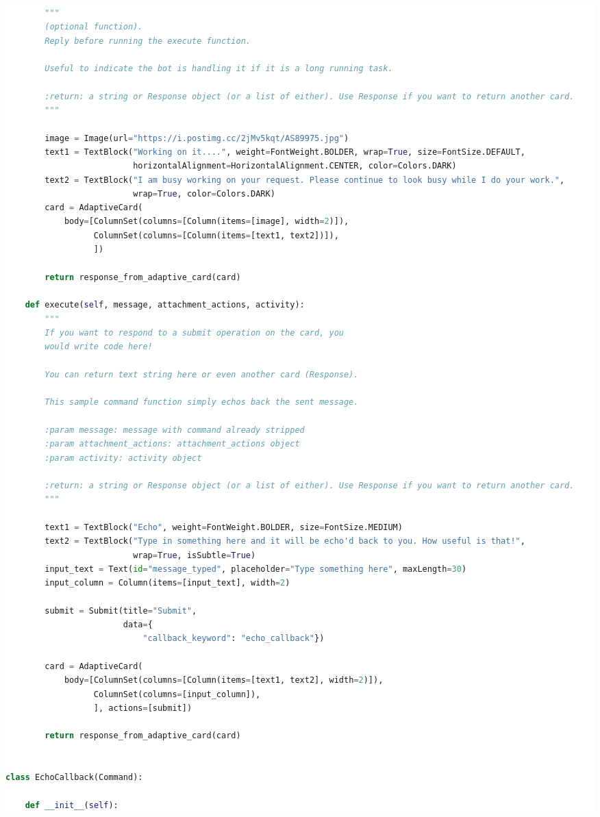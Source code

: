 ```python
        """
        (optional function).
        Reply before running the execute function.

        Useful to indicate the bot is handling it if it is a long running task.

        :return: a string or Response object (or a list of either). Use Response if you want to return another card.
        """

        image = Image(url="https://i.postimg.cc/2jMv5kqt/AS89975.jpg")
        text1 = TextBlock("Working on it....", weight=FontWeight.BOLDER, wrap=True, size=FontSize.DEFAULT,
                          horizontalAlignment=HorizontalAlignment.CENTER, color=Colors.DARK)
        text2 = TextBlock("I am busy working on your request. Please continue to look busy while I do your work.",
                          wrap=True, color=Colors.DARK)
        card = AdaptiveCard(
            body=[ColumnSet(columns=[Column(items=[image], width=2)]),
                  ColumnSet(columns=[Column(items=[text1, text2])]),
                  ])

        return response_from_adaptive_card(card)

    def execute(self, message, attachment_actions, activity):
        """
        If you want to respond to a submit operation on the card, you
        would write code here!

        You can return text string here or even another card (Response).

        This sample command function simply echos back the sent message.

        :param message: message with command already stripped
        :param attachment_actions: attachment_actions object
        :param activity: activity object

        :return: a string or Response object (or a list of either). Use Response if you want to return another card.
        """

        text1 = TextBlock("Echo", weight=FontWeight.BOLDER, size=FontSize.MEDIUM)
        text2 = TextBlock("Type in something here and it will be echo'd back to you. How useful is that!",
                          wrap=True, isSubtle=True)
        input_text = Text(id="message_typed", placeholder="Type something here", maxLength=30)
        input_column = Column(items=[input_text], width=2)

        submit = Submit(title="Submit",
                        data={
                            "callback_keyword": "echo_callback"})

        card = AdaptiveCard(
            body=[ColumnSet(columns=[Column(items=[text1, text2], width=2)]),
                  ColumnSet(columns=[input_column]),
                  ], actions=[submit])

        return response_from_adaptive_card(card)


class EchoCallback(Command):

    def __init__(self):
```

[1]: https://github.com/aaugustin/websockets
[2]: https://github.com/WebexCommunity/WebexPythonSDK
[3]: https://developer.webex.com/docs/bots
[4]: https://github.com/fbradyirl/webex_bot/blob/main/example.py
[5]: https://www.webex.com
[6]: https://github.com/CiscoSE/pyadaptivecards
[7]: https://eurl.io/#TeBLqZjLs
[8]: https://www.globoforce.net/microsites/t/awards/Redeem?client=cisco&setCAG=true
[pr43]: https://github.com/fbradyirl/webex_bot/pull/43
[pr46]: https://github.com/fbradyirl/webex_bot/pull/46
[pr42]: https://github.com/fbradyirl/webex_bot/pull/42
[pr54]: https://github.com/fbradyirl/webex_bot/pull/54
[pr55]: https://github.com/fbradyirl/webex_bot/pull/55
[pr56]: https://github.com/fbradyirl/webex_bot/pull/56
[pr59]: https://github.com/fbradyirl/webex_bot/pull/59
[pr62]: https://github.com/fbradyirl/webex_bot/pull/62
[pr69]: https://github.com/fbradyirl/webex_bot/pull/69
[pr71]: https://github.com/fbradyirl/webex_bot/pull/71
[i1]: https://github.com/fbradyirl/webex_bot/issues/1
[i2]: https://github.com/fbradyirl/webex_bot/issues/2
[i6]: https://github.com/fbradyirl/webex_bot/issues/6
[i13]: https://github.com/fbradyirl/webex_bot/issues/13
[i20]: https://github.com/fbradyirl/webex_bot/issues/20
[i48]: https://github.com/fbradyirl/webex_bot/issues/48
